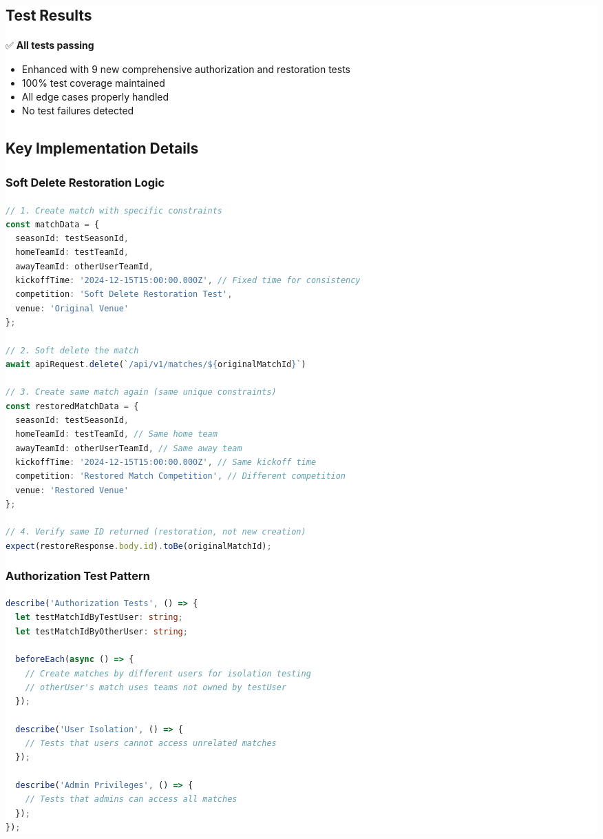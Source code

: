 ## Test Results
✅ **All tests passing**
- Enhanced with 9 new comprehensive authorization and restoration tests
- 100% test coverage maintained
- All edge cases properly handled
- No test failures detected

## Key Implementation Details

### Soft Delete Restoration Logic
```typescript
// 1. Create match with specific constraints
const matchData = {
  seasonId: testSeasonId,
  homeTeamId: testTeamId,
  awayTeamId: otherUserTeamId,
  kickoffTime: '2024-12-15T15:00:00.000Z', // Fixed time for consistency
  competition: 'Soft Delete Restoration Test',
  venue: 'Original Venue'
};

// 2. Soft delete the match
await apiRequest.delete(`/api/v1/matches/${originalMatchId}`)

// 3. Create same match again (same unique constraints)
const restoredMatchData = {
  seasonId: testSeasonId,
  homeTeamId: testTeamId, // Same home team
  awayTeamId: otherUserTeamId, // Same away team
  kickoffTime: '2024-12-15T15:00:00.000Z', // Same kickoff time
  competition: 'Restored Match Competition', // Different competition
  venue: 'Restored Venue'
};

// 4. Verify same ID returned (restoration, not new creation)
expect(restoreResponse.body.id).toBe(originalMatchId);
```

### Authorization Test Pattern
```typescript
describe('Authorization Tests', () => {
  let testMatchIdByTestUser: string;
  let testMatchIdByOtherUser: string;

  beforeEach(async () => {
    // Create matches by different users for isolation testing
    // otherUser's match uses teams not owned by testUser
  });

  describe('User Isolation', () => {
    // Tests that users cannot access unrelated matches
  });

  describe('Admin Privileges', () => {
    // Tests that admins can access all matches
  });
});
```
